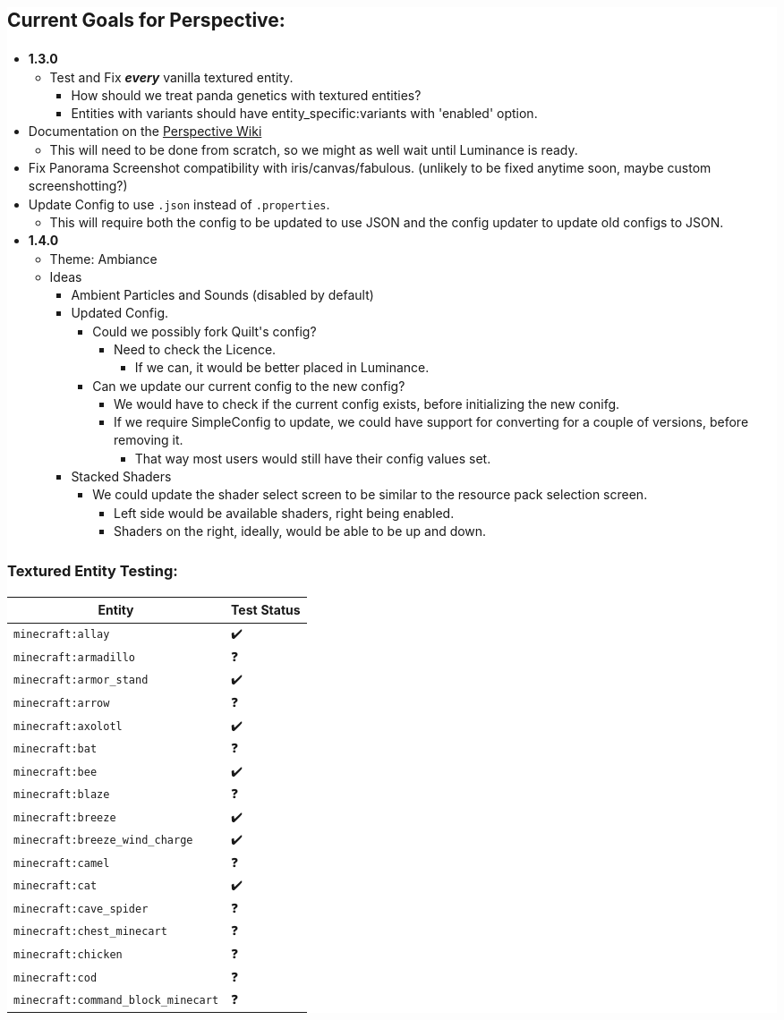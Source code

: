## **Current Goals for Perspective:**  
- **1.3.0**  
  - Test and Fix **_every_** vanilla textured entity.  
    - How should we treat panda genetics with textured entities?
    - Entities with variants should have entity_specific:variants with 'enabled' option.
- Documentation on the [Perspective Wiki](https://mclegoman.com/Perspective)  
  - This will need to be done from scratch, so we might as well wait until Luminance is ready.  
- Fix Panorama Screenshot compatibility with iris/canvas/fabulous. (unlikely to be fixed anytime soon, maybe custom screenshotting?)
- Update Config to use `.json` instead of `.properties`.  
  - This will require both the config to be updated to use JSON and the config updater to update old configs to JSON.  
- **1.4.0**  
  - Theme: Ambiance  
  - Ideas
    - Ambient Particles and Sounds (disabled by default)
    - Updated Config.
      - Could we possibly fork Quilt's config?
        - Need to check the Licence.
          - If we can, it would be better placed in Luminance.
      - Can we update our current config to the new config?
        - We would have to check if the current config exists, before initializing the new conifg.
        - If we require SimpleConfig to update, we could have support for converting for a couple of versions, before removing it.
          - That way most users would still have their config values set.
    - Stacked Shaders
      - We could update the shader select screen to be similar to the resource pack selection screen.
        - Left side would be available shaders, right being enabled.
        - Shaders on the right, ideally, would be able to be up and down.

### Textured Entity Testing:

| **Entity**                         | **Test Status** |  
|------------------------------------|-----------------|
| `minecraft:allay`                  | ✔️              |  
| `minecraft:armadillo`              | ❓               |  
| `minecraft:armor_stand`            | ✔️              |  
| `minecraft:arrow`                  | ❓               |  
| `minecraft:axolotl`                | ✔️              |  
| `minecraft:bat`                    | ❓               |  
| `minecraft:bee`                    | ✔️              |  
| `minecraft:blaze`                  | ❓               |  
| `minecraft:breeze`                 | ✔️              |  
| `minecraft:breeze_wind_charge`     | ✔️              |  
| `minecraft:camel`                  | ❓               |  
| `minecraft:cat`                    | ✔️              |  
| `minecraft:cave_spider`            | ❓               |  
| `minecraft:chest_minecart`         | ❓               |  
| `minecraft:chicken`                | ❓               |  
| `minecraft:cod`                    | ❓               |  
| `minecraft:command_block_minecart` | ❓               |  